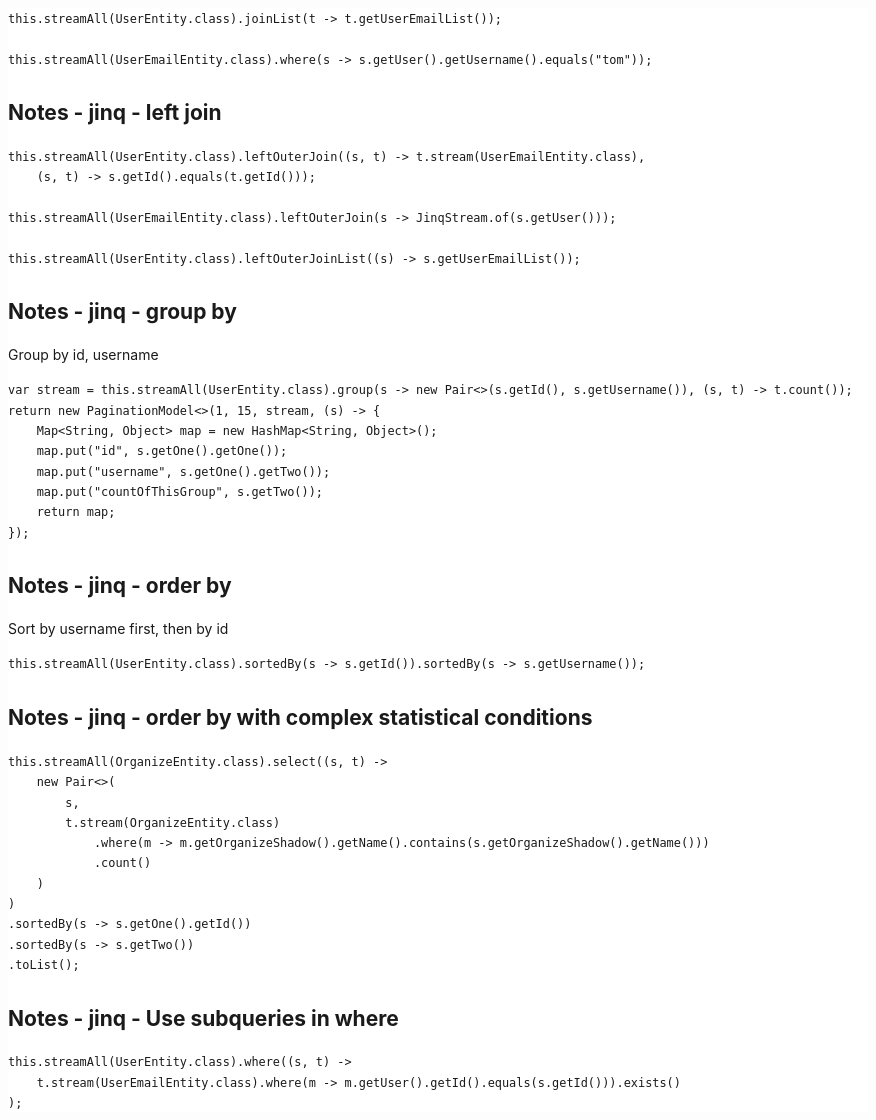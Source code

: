     this.streamAll(UserEntity.class).joinList(t -> t.getUserEmailList());

    this.streamAll(UserEmailEntity.class).where(s -> s.getUser().getUsername().equals("tom"));

## Notes - jinq - left join

    this.streamAll(UserEntity.class).leftOuterJoin((s, t) -> t.stream(UserEmailEntity.class),
        (s, t) -> s.getId().equals(t.getId()));

    this.streamAll(UserEmailEntity.class).leftOuterJoin(s -> JinqStream.of(s.getUser()));

    this.streamAll(UserEntity.class).leftOuterJoinList((s) -> s.getUserEmailList());

## Notes - jinq - group by

Group by id, username

    var stream = this.streamAll(UserEntity.class).group(s -> new Pair<>(s.getId(), s.getUsername()), (s, t) -> t.count());
    return new PaginationModel<>(1, 15, stream, (s) -> {
        Map<String, Object> map = new HashMap<String, Object>();
        map.put("id", s.getOne().getOne());
        map.put("username", s.getOne().getTwo());
        map.put("countOfThisGroup", s.getTwo());
        return map;
    });

## Notes - jinq - order by

Sort by username first, then by id

    this.streamAll(UserEntity.class).sortedBy(s -> s.getId()).sortedBy(s -> s.getUsername());

## Notes - jinq - order by with complex statistical conditions

    this.streamAll(OrganizeEntity.class).select((s, t) ->
        new Pair<>(
            s,
            t.stream(OrganizeEntity.class)
                .where(m -> m.getOrganizeShadow().getName().contains(s.getOrganizeShadow().getName()))
                .count()
        )
    )
    .sortedBy(s -> s.getOne().getId())
    .sortedBy(s -> s.getTwo())
    .toList();

## Notes - jinq - Use subqueries in where

    this.streamAll(UserEntity.class).where((s, t) ->
        t.stream(UserEmailEntity.class).where(m -> m.getUser().getId().equals(s.getId())).exists()
    );
